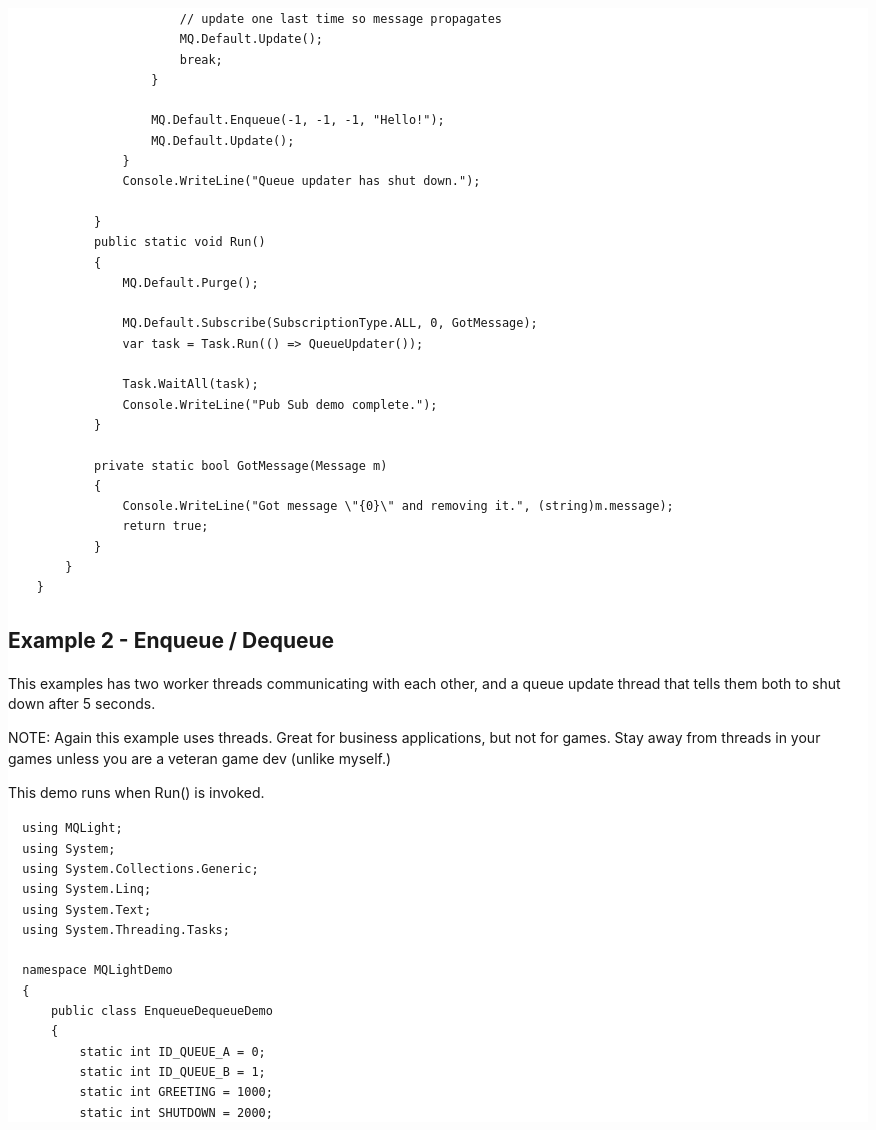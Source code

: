                             // update one last time so message propagates 
                            MQ.Default.Update();
                            break;
                        }
                        
                        MQ.Default.Enqueue(-1, -1, -1, "Hello!");
                        MQ.Default.Update();
                    }
                    Console.WriteLine("Queue updater has shut down.");
        
                }
                public static void Run()
                {
                    MQ.Default.Purge();
        
                    MQ.Default.Subscribe(SubscriptionType.ALL, 0, GotMessage);
                    var task = Task.Run(() => QueueUpdater());
        
                    Task.WaitAll(task);
                    Console.WriteLine("Pub Sub demo complete.");
                }
        
                private static bool GotMessage(Message m)
                {
                    Console.WriteLine("Got message \"{0}\" and removing it.", (string)m.message);
                    return true;
                }
            }
        }

## Example 2 - Enqueue / Dequeue

This examples has two worker threads communicating with each other, and a queue update thread that tells them both to shut down after
5 seconds.

NOTE: Again this example uses threads. Great for business applications, but not for games. Stay away from threads in your games unless
you are a veteran game dev (unlike myself.)

This demo runs when Run() is invoked.

      
      using MQLight;
      using System;
      using System.Collections.Generic;
      using System.Linq;
      using System.Text;
      using System.Threading.Tasks;
      
      namespace MQLightDemo
      {
          public class EnqueueDequeueDemo
          {
              static int ID_QUEUE_A = 0;
              static int ID_QUEUE_B = 1;
              static int GREETING = 1000;
              static int SHUTDOWN = 2000;
      